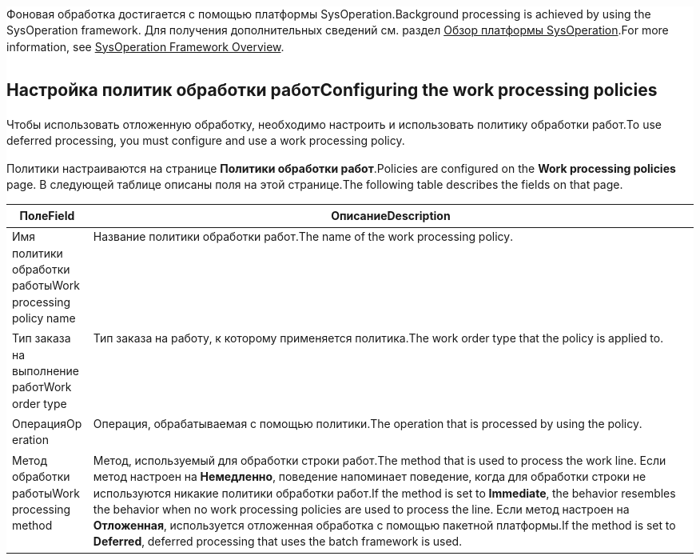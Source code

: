 <span data-ttu-id="fc0e0-108">Фоновая обработка достигается с помощью платформы SysOperation.</span><span class="sxs-lookup"><span data-stu-id="fc0e0-108">Background processing is achieved by using the SysOperation framework.</span></span> <span data-ttu-id="fc0e0-109">Для получения дополнительных сведений см. раздел [Обзор платформы SysOperation](https://docs.microsoft.com/dynamicsax-2012/developer/sysoperation-framework-overview).</span><span class="sxs-lookup"><span data-stu-id="fc0e0-109">For more information, see [SysOperation Framework Overview](https://docs.microsoft.com/dynamicsax-2012/developer/sysoperation-framework-overview).</span></span>

## <a name="configuring-the-work-processing-policies"></a><span data-ttu-id="fc0e0-110">Настройка политик обработки работ</span><span class="sxs-lookup"><span data-stu-id="fc0e0-110">Configuring the work processing policies</span></span>

<span data-ttu-id="fc0e0-111">Чтобы использовать отложенную обработку, необходимо настроить и использовать политику обработки работ.</span><span class="sxs-lookup"><span data-stu-id="fc0e0-111">To use deferred processing, you must configure and use a work processing policy.</span></span>

<span data-ttu-id="fc0e0-112">Политики настраиваются на странице **Политики обработки работ**.</span><span class="sxs-lookup"><span data-stu-id="fc0e0-112">Policies are configured on the **Work processing policies** page.</span></span> <span data-ttu-id="fc0e0-113">В следующей таблице описаны поля на этой странице.</span><span class="sxs-lookup"><span data-stu-id="fc0e0-113">The following table describes the fields on that page.</span></span>

| <span data-ttu-id="fc0e0-114">Поле</span><span class="sxs-lookup"><span data-stu-id="fc0e0-114">Field</span></span>                           | <span data-ttu-id="fc0e0-115">Описание</span><span class="sxs-lookup"><span data-stu-id="fc0e0-115">Description</span></span> |
|---------------------------------|-------------|
| <span data-ttu-id="fc0e0-116">Имя политики обработки работы</span><span class="sxs-lookup"><span data-stu-id="fc0e0-116">Work processing policy name</span></span>     | <span data-ttu-id="fc0e0-117">Название политики обработки работ.</span><span class="sxs-lookup"><span data-stu-id="fc0e0-117">The name of the work processing policy.</span></span> |
| <span data-ttu-id="fc0e0-118">Тип заказа на выполнение работ</span><span class="sxs-lookup"><span data-stu-id="fc0e0-118">Work order type</span></span>                 | <span data-ttu-id="fc0e0-119">Тип заказа на работу, к которому применяется политика.</span><span class="sxs-lookup"><span data-stu-id="fc0e0-119">The work order type that the policy is applied to.</span></span> |
| <span data-ttu-id="fc0e0-120">Операция</span><span class="sxs-lookup"><span data-stu-id="fc0e0-120">Operation</span></span>                       | <span data-ttu-id="fc0e0-121">Операция, обрабатываемая с помощью политики.</span><span class="sxs-lookup"><span data-stu-id="fc0e0-121">The operation that is processed by using the policy.</span></span> |
| <span data-ttu-id="fc0e0-122">Метод обработки работы</span><span class="sxs-lookup"><span data-stu-id="fc0e0-122">Work processing method</span></span>          | <span data-ttu-id="fc0e0-123">Метод, используемый для обработки строки работ.</span><span class="sxs-lookup"><span data-stu-id="fc0e0-123">The method that is used to process the work line.</span></span> <span data-ttu-id="fc0e0-124">Если метод настроен на **Немедленно**, поведение напоминает поведение, когда для обработки строки не используются никакие политики обработки работ.</span><span class="sxs-lookup"><span data-stu-id="fc0e0-124">If the method is set to **Immediate**, the behavior resembles the behavior when no work processing policies are used to process the line.</span></span> <span data-ttu-id="fc0e0-125">Если метод настроен на **Отложенная**, используется отложенная обработка с помощью пакетной платформы.</span><span class="sxs-lookup"><span data-stu-id="fc0e0-125">If the method is set to **Deferred**, deferred processing that uses the batch framework is used.</span></span> |
